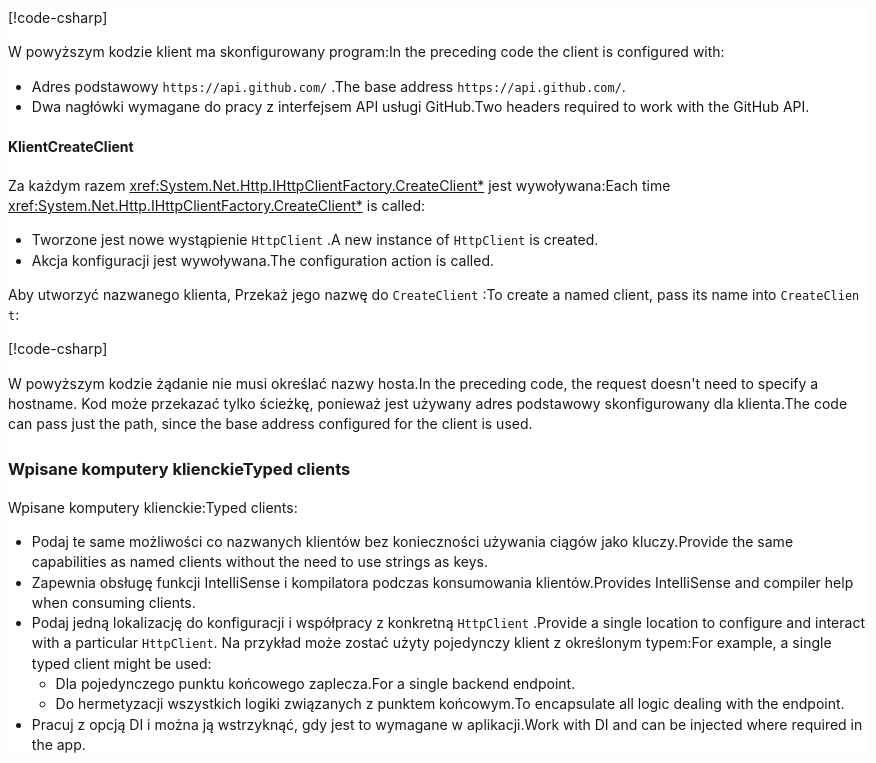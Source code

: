 [!code-csharp[](http-requests/samples/3.x/HttpClientFactorySample/Startup.cs?name=snippet2)]

<span data-ttu-id="657a3-137">W powyższym kodzie klient ma skonfigurowany program:</span><span class="sxs-lookup"><span data-stu-id="657a3-137">In the preceding code the client is configured with:</span></span>

* <span data-ttu-id="657a3-138">Adres podstawowy `https://api.github.com/` .</span><span class="sxs-lookup"><span data-stu-id="657a3-138">The base address `https://api.github.com/`.</span></span>
* <span data-ttu-id="657a3-139">Dwa nagłówki wymagane do pracy z interfejsem API usługi GitHub.</span><span class="sxs-lookup"><span data-stu-id="657a3-139">Two headers required to work with the GitHub API.</span></span>

#### <a name="createclient"></a><span data-ttu-id="657a3-140">Klient</span><span class="sxs-lookup"><span data-stu-id="657a3-140">CreateClient</span></span>

<span data-ttu-id="657a3-141">Za każdym razem <xref:System.Net.Http.IHttpClientFactory.CreateClient*> jest wywoływana:</span><span class="sxs-lookup"><span data-stu-id="657a3-141">Each time <xref:System.Net.Http.IHttpClientFactory.CreateClient*> is called:</span></span>

* <span data-ttu-id="657a3-142">Tworzone jest nowe wystąpienie `HttpClient` .</span><span class="sxs-lookup"><span data-stu-id="657a3-142">A new instance of `HttpClient` is created.</span></span>
* <span data-ttu-id="657a3-143">Akcja konfiguracji jest wywoływana.</span><span class="sxs-lookup"><span data-stu-id="657a3-143">The configuration action is called.</span></span>

<span data-ttu-id="657a3-144">Aby utworzyć nazwanego klienta, Przekaż jego nazwę do `CreateClient` :</span><span class="sxs-lookup"><span data-stu-id="657a3-144">To create a named client, pass its name into `CreateClient`:</span></span>

[!code-csharp[](http-requests/samples/3.x/HttpClientFactorySample/Pages/NamedClient.cshtml.cs?name=snippet1&highlight=21)]

<span data-ttu-id="657a3-145">W powyższym kodzie żądanie nie musi określać nazwy hosta.</span><span class="sxs-lookup"><span data-stu-id="657a3-145">In the preceding code, the request doesn't need to specify a hostname.</span></span> <span data-ttu-id="657a3-146">Kod może przekazać tylko ścieżkę, ponieważ jest używany adres podstawowy skonfigurowany dla klienta.</span><span class="sxs-lookup"><span data-stu-id="657a3-146">The code can pass just the path, since the base address configured for the client is used.</span></span>

### <a name="typed-clients"></a><span data-ttu-id="657a3-147">Wpisane komputery klienckie</span><span class="sxs-lookup"><span data-stu-id="657a3-147">Typed clients</span></span>

<span data-ttu-id="657a3-148">Wpisane komputery klienckie:</span><span class="sxs-lookup"><span data-stu-id="657a3-148">Typed clients:</span></span>

* <span data-ttu-id="657a3-149">Podaj te same możliwości co nazwanych klientów bez konieczności używania ciągów jako kluczy.</span><span class="sxs-lookup"><span data-stu-id="657a3-149">Provide the same capabilities as named clients without the need to use strings as keys.</span></span>
* <span data-ttu-id="657a3-150">Zapewnia obsługę funkcji IntelliSense i kompilatora podczas konsumowania klientów.</span><span class="sxs-lookup"><span data-stu-id="657a3-150">Provides IntelliSense and compiler help when consuming clients.</span></span>
* <span data-ttu-id="657a3-151">Podaj jedną lokalizację do konfiguracji i współpracy z konkretną `HttpClient` .</span><span class="sxs-lookup"><span data-stu-id="657a3-151">Provide a single location to configure and interact with a particular `HttpClient`.</span></span> <span data-ttu-id="657a3-152">Na przykład może zostać użyty pojedynczy klient z określonym typem:</span><span class="sxs-lookup"><span data-stu-id="657a3-152">For example, a single typed client might be used:</span></span>
  * <span data-ttu-id="657a3-153">Dla pojedynczego punktu końcowego zaplecza.</span><span class="sxs-lookup"><span data-stu-id="657a3-153">For a single backend endpoint.</span></span>
  * <span data-ttu-id="657a3-154">Do hermetyzacji wszystkich logiki związanych z punktem końcowym.</span><span class="sxs-lookup"><span data-stu-id="657a3-154">To encapsulate all logic dealing with the endpoint.</span></span>
* <span data-ttu-id="657a3-155">Pracuj z opcją DI i można ją wstrzyknąć, gdy jest to wymagane w aplikacji.</span><span class="sxs-lookup"><span data-stu-id="657a3-155">Work with DI and can be injected where required in the app.</span></span>

